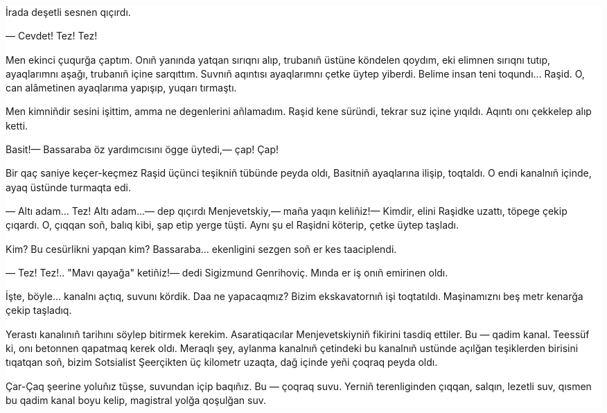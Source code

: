 İrada deşetli sesnen qıçırdı.

— Cevdet!
Tez!
Tez!

Men ekinci çuqurğa çaptım.
Onıñ yanında yatqan sırıqnı alıp, trubanıñ üstüne köndelen qoydım, eki elimnen sırıqnı tutıp, ayaqlarımnı aşağı, trubanıñ içine sarqıttım.
Suvnıñ aqıntısı ayaqlarımnı çetke üytep yiberdi.
Belime insan teni toqundı...
Raşid.
O, can alâmetinen ayaqlarıma yapışıp, yuqarı tırmaştı.

Men kimniñdir sesini işittim, amma ne degenlerini añlamadım.
Raşid kene süründi, tekrar suz içine yıqıldı.
Aqıntı onı çekkelep alıp ketti.

Basit!— Bassaraba öz yardımcısını ögge üytedi,— çap!
Çap!

Bir qaç saniye keçer-keçmez Raşid üçünci teşikniñ tübünde peyda oldı, Basitniñ ayaqlarına ilişip, toqtaldı.
O endi kanalnıñ içinde, ayaq üstünde turmaqta edi.

— Altı adam...
Tez!
Altı adam...— dep qıçırdı Menjevetskiy,— maña yaqın keliñiz!— Kimdir, elini Raşidke uzattı, töpege çekip çıqardı.
O, çıqqan soñ, balıq kibi, şap etip yerge tüşti.
Aynı şu el Raşidni köterip, çetke üytep taşladı.

Kim?
Bu cesürlikni yapqan kim?
Bassaraba... ekenligini sezgen soñ er kes taaciplendi.

— Tez!
Tez!..
"Mavı qayağa" ketiñiz!— dedi Sigizmund Genrihoviç.
Mında er iş onıñ emirinen oldı.

İşte, böyle... kanalnı açtıq, suvunı kördik.
Daa ne yapacaqmız?
Bizim ekskavatornıñ işi toqtatıldı.
Maşinamıznı beş metr kenarğa çekip taşladıq.

Yerastı kanalınıñ tarihını söylep bitirmek kerekim.
Asaratiqacılar Menjevetskiyniñ fikirini tasdiq ettiler.
Bu — qadim kanal.
Teessüf ki, onı betonnen qapatmaq kerek oldı.
Meraqlı şey, aylanma kanalnıñ çetindeki bu kanalnıñ ustünde açılğan teşiklerden birisini tıqatqan soñ, bizim Sotsialist Şeerçikten üç kilometr uzaqta, dağ içinde yeñi çoqraq peyda oldı.

Çar-Çaq şeerine yoluñız tüşse, suvundan içip baqıñız.
Bu — çoqraq suvu.
Yerniñ terenliginden çıqqan, salqın, lezetli suv, qısmen bu qadim kanal boyu kelip, magistral yolğa qoşulğan suv.
